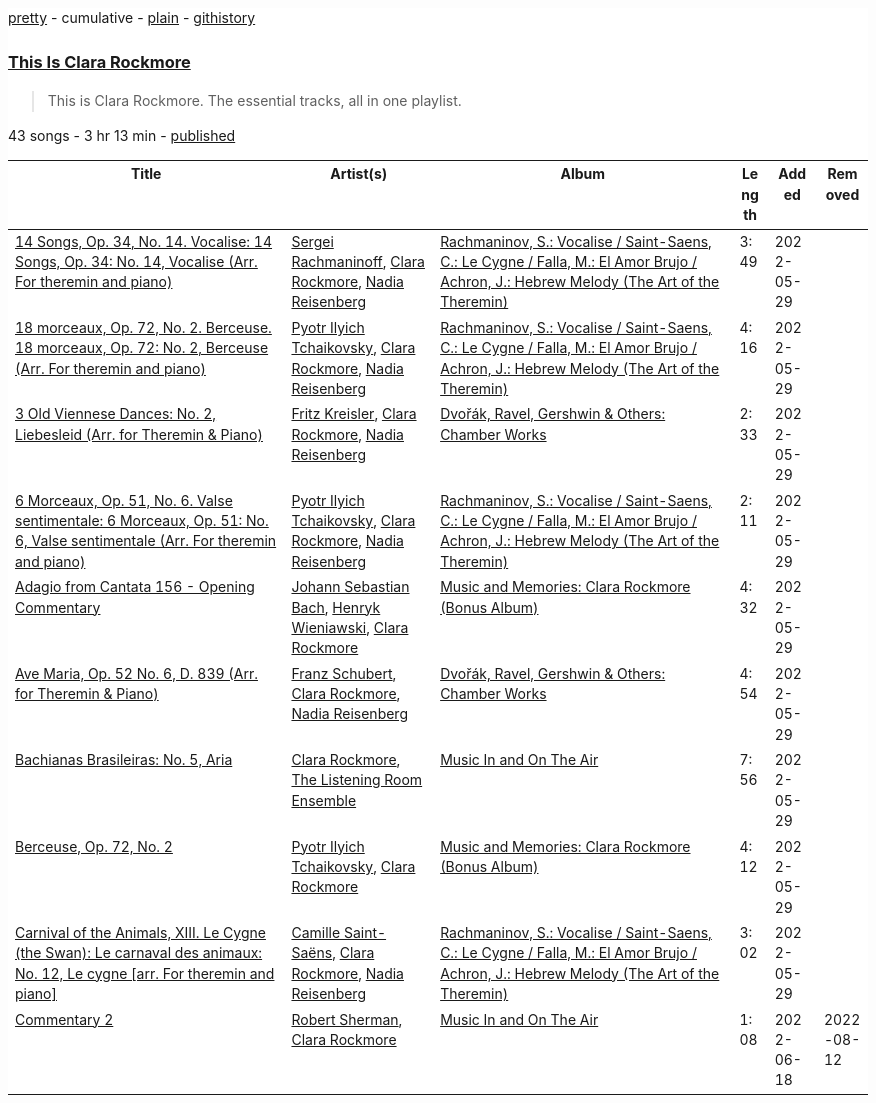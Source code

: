 [pretty](/playlists/pretty/37i9dQZF1DZ06evO3CknpS.md) - cumulative - [plain](/playlists/plain/37i9dQZF1DZ06evO3CknpS) - [githistory](https://github.githistory.xyz/mackorone/spotify-playlist-archive/blob/main/playlists/plain/37i9dQZF1DZ06evO3CknpS)

### [This Is Clara Rockmore](https://open.spotify.com/playlist/37i9dQZF1DZ06evO3CknpS)

> This is Clara Rockmore\. The essential tracks, all in one playlist.

43 songs - 3 hr 13 min - [published](https://open.spotify.com/playlist/3LGDEDJDDWoaf7M1RTrrNy)

| Title | Artist(s) | Album | Length | Added | Removed |
|---|---|---|---|---|---|
| [14 Songs, Op\. 34, No\. 14\. Vocalise: 14 Songs, Op\. 34: No\. 14, Vocalise \(Arr\. For theremin and piano\)](https://open.spotify.com/track/69QIXVjGq4o35oajsLgrYv) | [Sergei Rachmaninoff](https://open.spotify.com/artist/0Kekt6CKSo0m5mivKcoH51), [Clara Rockmore](https://open.spotify.com/artist/68fVdoSpVmeUUnSirEif4Q), [Nadia Reisenberg](https://open.spotify.com/artist/5WKWtfP2aDQAOwAvhxquPR) | [Rachmaninov, S.: Vocalise / Saint\-Saens, C.: Le Cygne / Falla, M.: El Amor Brujo / Achron, J.: Hebrew Melody \(The Art of the Theremin\)](https://open.spotify.com/album/4m0wpnl7Db40DawENitc78) | 3:49 | 2022-05-29 |  |
| [18 morceaux, Op\. 72, No\. 2\. Berceuse\. 18 morceaux, Op\. 72: No\. 2, Berceuse \(Arr\. For theremin and piano\)](https://open.spotify.com/track/3paKSv3Hjjdfyck1A2O060) | [Pyotr Ilyich Tchaikovsky](https://open.spotify.com/artist/3MKCzCnpzw3TjUYs2v7vDA), [Clara Rockmore](https://open.spotify.com/artist/68fVdoSpVmeUUnSirEif4Q), [Nadia Reisenberg](https://open.spotify.com/artist/5WKWtfP2aDQAOwAvhxquPR) | [Rachmaninov, S.: Vocalise / Saint\-Saens, C.: Le Cygne / Falla, M.: El Amor Brujo / Achron, J.: Hebrew Melody \(The Art of the Theremin\)](https://open.spotify.com/album/4m0wpnl7Db40DawENitc78) | 4:16 | 2022-05-29 |  |
| [3 Old Viennese Dances: No\. 2, Liebesleid \(Arr\. for Theremin & Piano\)](https://open.spotify.com/track/5vPIY9UAHmOux60VpRV26j) | [Fritz Kreisler](https://open.spotify.com/artist/0HdNDZaNm7xLt18v9aWDfe), [Clara Rockmore](https://open.spotify.com/artist/68fVdoSpVmeUUnSirEif4Q), [Nadia Reisenberg](https://open.spotify.com/artist/5WKWtfP2aDQAOwAvhxquPR) | [Dvořák, Ravel, Gershwin & Others: Chamber Works](https://open.spotify.com/album/55bk8Fqpfpm0rrT5vjREwn) | 2:33 | 2022-05-29 |  |
| [6 Morceaux, Op\. 51, No\. 6\. Valse sentimentale: 6 Morceaux, Op\. 51: No\. 6, Valse sentimentale \(Arr\. For theremin and piano\)](https://open.spotify.com/track/3QHqvTeZQOQhQwD2Y3YYvy) | [Pyotr Ilyich Tchaikovsky](https://open.spotify.com/artist/3MKCzCnpzw3TjUYs2v7vDA), [Clara Rockmore](https://open.spotify.com/artist/68fVdoSpVmeUUnSirEif4Q), [Nadia Reisenberg](https://open.spotify.com/artist/5WKWtfP2aDQAOwAvhxquPR) | [Rachmaninov, S.: Vocalise / Saint\-Saens, C.: Le Cygne / Falla, M.: El Amor Brujo / Achron, J.: Hebrew Melody \(The Art of the Theremin\)](https://open.spotify.com/album/4m0wpnl7Db40DawENitc78) | 2:11 | 2022-05-29 |  |
| [Adagio from Cantata 156 \- Opening Commentary](https://open.spotify.com/track/3gEiwlj4eSYmqBNjqHimD1) | [Johann Sebastian Bach](https://open.spotify.com/artist/5aIqB5nVVvmFsvSdExz408), [Henryk Wieniawski](https://open.spotify.com/artist/7wEcQTGkugQxXzikls4izh), [Clara Rockmore](https://open.spotify.com/artist/68fVdoSpVmeUUnSirEif4Q) | [Music and Memories: Clara Rockmore \(Bonus Album\)](https://open.spotify.com/album/6QBbxEkEh3EHcmlOcpyrNv) | 4:32 | 2022-05-29 |  |
| [Ave Maria, Op\. 52 No\. 6, D\. 839 \(Arr\. for Theremin & Piano\)](https://open.spotify.com/track/5VwIJShgYEzxbZGPaDx9Uk) | [Franz Schubert](https://open.spotify.com/artist/2p0UyoPfYfI76PCStuXfOP), [Clara Rockmore](https://open.spotify.com/artist/68fVdoSpVmeUUnSirEif4Q), [Nadia Reisenberg](https://open.spotify.com/artist/5WKWtfP2aDQAOwAvhxquPR) | [Dvořák, Ravel, Gershwin & Others: Chamber Works](https://open.spotify.com/album/55bk8Fqpfpm0rrT5vjREwn) | 4:54 | 2022-05-29 |  |
| [Bachianas Brasileiras: No\. 5, Aria](https://open.spotify.com/track/2QCSXfBGFMHRc0KzjMg27B) | [Clara Rockmore](https://open.spotify.com/artist/68fVdoSpVmeUUnSirEif4Q), [The Listening Room Ensemble](https://open.spotify.com/artist/4qKsaDDZKs0Kf6LX0Y2786) | [Music In and On The Air](https://open.spotify.com/album/3mOQzPO4HMa1mmQggKdGe1) | 7:56 | 2022-05-29 |  |
| [Berceuse, Op\. 72, No\. 2](https://open.spotify.com/track/7N2ym4AZsxlHJH1stPzLpB) | [Pyotr Ilyich Tchaikovsky](https://open.spotify.com/artist/3MKCzCnpzw3TjUYs2v7vDA), [Clara Rockmore](https://open.spotify.com/artist/68fVdoSpVmeUUnSirEif4Q) | [Music and Memories: Clara Rockmore \(Bonus Album\)](https://open.spotify.com/album/6QBbxEkEh3EHcmlOcpyrNv) | 4:12 | 2022-05-29 |  |
| [Carnival of the Animals, XIII\. Le Cygne \(the Swan\): Le carnaval des animaux: No\. 12, Le cygne \[arr\. For theremin and piano\]](https://open.spotify.com/track/711N5UifKDb37inhUFJFtE) | [Camille Saint\-Saëns](https://open.spotify.com/artist/436sYg6CZhNefQJogaXeK0), [Clara Rockmore](https://open.spotify.com/artist/68fVdoSpVmeUUnSirEif4Q), [Nadia Reisenberg](https://open.spotify.com/artist/5WKWtfP2aDQAOwAvhxquPR) | [Rachmaninov, S.: Vocalise / Saint\-Saens, C.: Le Cygne / Falla, M.: El Amor Brujo / Achron, J.: Hebrew Melody \(The Art of the Theremin\)](https://open.spotify.com/album/4m0wpnl7Db40DawENitc78) | 3:02 | 2022-05-29 |  |
| [Commentary 2](https://open.spotify.com/track/5czANS42gv78Jcsd9BmE6j) | [Robert Sherman](https://open.spotify.com/artist/5f4noQpEoJy7W1Jsa6aQyR), [Clara Rockmore](https://open.spotify.com/artist/68fVdoSpVmeUUnSirEif4Q) | [Music In and On The Air](https://open.spotify.com/album/3mOQzPO4HMa1mmQggKdGe1) | 1:08 | 2022-06-18 | 2022-08-12 |
